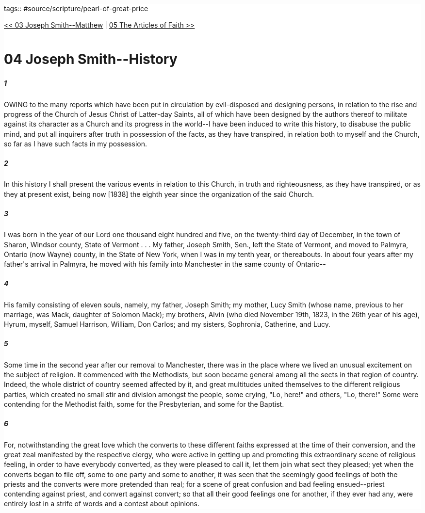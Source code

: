 tags:: #source/scripture/pearl-of-great-price

[<< 03 Joseph Smith--Matthew](/pearl-of-great-price/03_Joseph_Smith/03_Joseph_Smith--Matthew.md) | [05 The Articles of Faith >>](/pearl-of-great-price/03_Joseph_Smith/05_The_Articles_of_Faith.md)

# 04 Joseph Smith--History

##### 1

OWING to the many reports which have been put in circulation by evil-disposed and designing persons, in relation to the rise and progress of the Church of Jesus Christ of Latter-day Saints, all of which have been designed by the authors thereof to militate against its character as a Church and its progress in the world--I have been induced to write this history, to disabuse the public mind, and put all inquirers after truth in possession of the facts, as they have transpired, in relation both to myself and the Church, so far as I have such facts in my possession.

##### 2

In this history I shall present the various events in relation to this Church, in truth and righteousness, as they have transpired, or as they at present exist, being now [1838] the eighth year since the organization of the said Church.

##### 3

I was born in the year of our Lord one thousand eight hundred and five, on the twenty-third day of December, in the town of Sharon, Windsor county, State of Vermont . . . My father, Joseph Smith, Sen., left the State of Vermont, and moved to Palmyra, Ontario (now Wayne) county, in the State of New York, when I was in my tenth year, or thereabouts. In about four years after my father's arrival in Palmyra, he moved with his family into Manchester in the same county of Ontario--

##### 4

His family consisting of eleven souls, namely, my father, Joseph Smith; my mother, Lucy Smith (whose name, previous to her marriage, was Mack, daughter of Solomon Mack); my brothers, Alvin (who died November 19th, 1823, in the 26th year of his age), Hyrum, myself, Samuel Harrison, William, Don Carlos; and my sisters, Sophronia, Catherine, and Lucy.

##### 5

Some time in the second year after our removal to Manchester, there was in the place where we lived an unusual excitement on the subject of religion. It commenced with the Methodists, but soon became general among all the sects in that region of country. Indeed, the whole district of country seemed affected by it, and great multitudes united themselves to the different religious parties, which created no small stir and division amongst the people, some crying, "Lo, here!" and others, "Lo, there!" Some were contending for the Methodist faith, some for the Presbyterian, and some for the Baptist.

##### 6

For, notwithstanding the great love which the converts to these different faiths expressed at the time of their conversion, and the great zeal manifested by the respective clergy, who were active in getting up and promoting this extraordinary scene of religious feeling, in order to have everybody converted, as they were pleased to call it, let them join what sect they pleased; yet when the converts began to file off, some to one party and some to another, it was seen that the seemingly good feelings of both the priests and the converts were more pretended than real; for a scene of great confusion and bad feeling ensued--priest contending against priest, and convert against convert; so that all their good feelings one for another, if they ever had any, were entirely lost in a strife of words and a contest about opinions.
